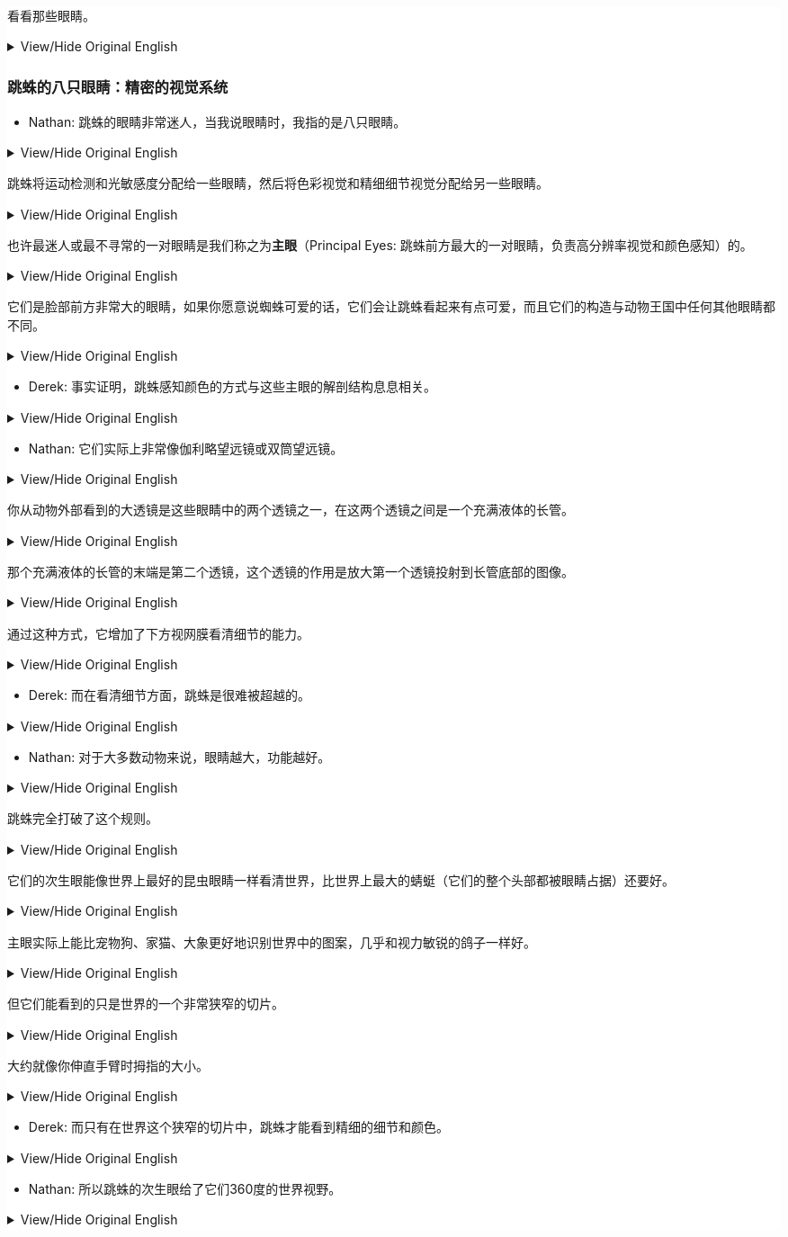 看看那些眼睛。
<details><summary>View/Hide Original English</summary></details>

### 跳蛛的八只眼睛：精密的视觉系统

- Nathan: 跳蛛的眼睛非常迷人，当我说眼睛时，我指的是八只眼睛。
<details><summary>View/Hide Original English</summary></details>

跳蛛将运动检测和光敏感度分配给一些眼睛，然后将色彩视觉和精细细节视觉分配给另一些眼睛。
<details><summary>View/Hide Original English</summary></details>

也许最迷人或最不寻常的一对眼睛是我们称之为**主眼**（Principal Eyes: 跳蛛前方最大的一对眼睛，负责高分辨率视觉和颜色感知）的。
<details><summary>View/Hide Original English</summary></details>

它们是脸部前方非常大的眼睛，如果你愿意说蜘蛛可爱的话，它们会让跳蛛看起来有点可爱，而且它们的构造与动物王国中任何其他眼睛都不同。
<details><summary>View/Hide Original English</summary></details>

- Derek: 事实证明，跳蛛感知颜色的方式与这些主眼的解剖结构息息相关。
<details><summary>View/Hide Original English</summary></details>

- Nathan: 它们实际上非常像伽利略望远镜或双筒望远镜。
<details><summary>View/Hide Original English</summary></details>

你从动物外部看到的大透镜是这些眼睛中的两个透镜之一，在这两个透镜之间是一个充满液体的长管。
<details><summary>View/Hide Original English</summary></details>

那个充满液体的长管的末端是第二个透镜，这个透镜的作用是放大第一个透镜投射到长管底部的图像。
<details><summary>View/Hide Original English</summary></details>

通过这种方式，它增加了下方视网膜看清细节的能力。
<details><summary>View/Hide Original English</summary></details>

- Derek: 而在看清细节方面，跳蛛是很难被超越的。
<details><summary>View/Hide Original English</summary></details>

- Nathan: 对于大多数动物来说，眼睛越大，功能越好。
<details><summary>View/Hide Original English</summary></details>

跳蛛完全打破了这个规则。
<details><summary>View/Hide Original English</summary></details>

它们的次生眼能像世界上最好的昆虫眼睛一样看清世界，比世界上最大的蜻蜓（它们的整个头部都被眼睛占据）还要好。
<details><summary>View/Hide Original English</summary></details>

主眼实际上能比宠物狗、家猫、大象更好地识别世界中的图案，几乎和视力敏锐的鸽子一样好。
<details><summary>View/Hide Original English</summary></details>

但它们能看到的只是世界的一个非常狭窄的切片。
<details><summary>View/Hide Original English</summary></details>

大约就像你伸直手臂时拇指的大小。
<details><summary>View/Hide Original English</summary></details>

- Derek: 而只有在世界这个狭窄的切片中，跳蛛才能看到精细的细节和颜色。
<details><summary>View/Hide Original English</summary></details>

- Nathan: 所以跳蛛的次生眼给了它们360度的世界视野。
<details><summary>View/Hide Original English</summary></details>
